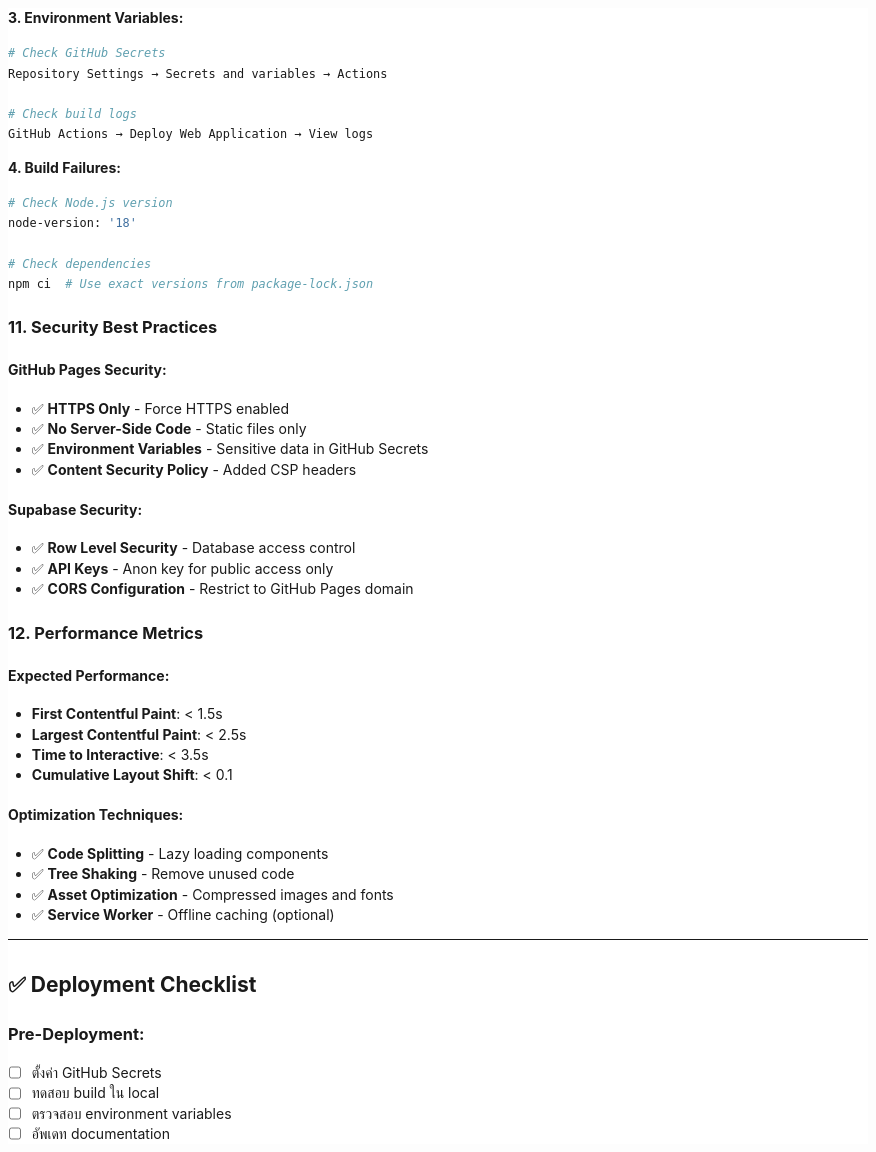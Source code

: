 **3. Environment Variables:**
```bash
# Check GitHub Secrets
Repository Settings → Secrets and variables → Actions

# Check build logs
GitHub Actions → Deploy Web Application → View logs
```

**4. Build Failures:**
```bash
# Check Node.js version
node-version: '18'

# Check dependencies
npm ci  # Use exact versions from package-lock.json
```

### **11. Security Best Practices**

#### **GitHub Pages Security:**
- ✅ **HTTPS Only** - Force HTTPS enabled
- ✅ **No Server-Side Code** - Static files only
- ✅ **Environment Variables** - Sensitive data in GitHub Secrets
- ✅ **Content Security Policy** - Added CSP headers

#### **Supabase Security:**
- ✅ **Row Level Security** - Database access control
- ✅ **API Keys** - Anon key for public access only
- ✅ **CORS Configuration** - Restrict to GitHub Pages domain

### **12. Performance Metrics**

#### **Expected Performance:**
- **First Contentful Paint**: < 1.5s
- **Largest Contentful Paint**: < 2.5s
- **Time to Interactive**: < 3.5s
- **Cumulative Layout Shift**: < 0.1

#### **Optimization Techniques:**
- ✅ **Code Splitting** - Lazy loading components
- ✅ **Tree Shaking** - Remove unused code
- ✅ **Asset Optimization** - Compressed images and fonts
- ✅ **Service Worker** - Offline caching (optional)

---

## ✅ **Deployment Checklist**

### **Pre-Deployment:**
- [ ] ตั้งค่า GitHub Secrets
- [ ] ทดสอบ build ใน local
- [ ] ตรวจสอบ environment variables
- [ ] อัพเดท documentation
